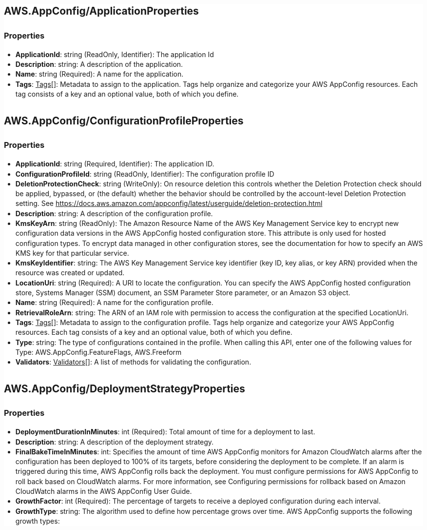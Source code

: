 ## AWS.AppConfig/ApplicationProperties
### Properties
* **ApplicationId**: string (ReadOnly, Identifier): The application Id
* **Description**: string: A description of the application.
* **Name**: string (Required): A name for the application.
* **Tags**: [Tags](#tags)[]: Metadata to assign to the application. Tags help organize and categorize your AWS AppConfig resources. Each tag consists of a key and an optional value, both of which you define.

## AWS.AppConfig/ConfigurationProfileProperties
### Properties
* **ApplicationId**: string (Required, Identifier): The application ID.
* **ConfigurationProfileId**: string (ReadOnly, Identifier): The configuration profile ID
* **DeletionProtectionCheck**: string (WriteOnly): On resource deletion this controls whether the Deletion Protection check should be applied, bypassed, or (the default) whether the behavior should be controlled by the account-level Deletion Protection setting. See https://docs.aws.amazon.com/appconfig/latest/userguide/deletion-protection.html
* **Description**: string: A description of the configuration profile.
* **KmsKeyArn**: string (ReadOnly): The Amazon Resource Name of the AWS Key Management Service key to encrypt new configuration data versions in the AWS AppConfig hosted configuration store. This attribute is only used for hosted configuration types. To encrypt data managed in other configuration stores, see the documentation for how to specify an AWS KMS key for that particular service.
* **KmsKeyIdentifier**: string: The AWS Key Management Service key identifier (key ID, key alias, or key ARN) provided when the resource was created or updated.
* **LocationUri**: string (Required): A URI to locate the configuration. You can specify the AWS AppConfig hosted configuration store, Systems Manager (SSM) document, an SSM Parameter Store parameter, or an Amazon S3 object.
* **Name**: string (Required): A name for the configuration profile.
* **RetrievalRoleArn**: string: The ARN of an IAM role with permission to access the configuration at the specified LocationUri.
* **Tags**: [Tags](#tags)[]: Metadata to assign to the configuration profile. Tags help organize and categorize your AWS AppConfig resources. Each tag consists of a key and an optional value, both of which you define.
* **Type**: string: The type of configurations contained in the profile. When calling this API, enter one of the following values for Type: AWS.AppConfig.FeatureFlags, AWS.Freeform
* **Validators**: [Validators](#validators)[]: A list of methods for validating the configuration.

## AWS.AppConfig/DeploymentStrategyProperties
### Properties
* **DeploymentDurationInMinutes**: int (Required): Total amount of time for a deployment to last.
* **Description**: string: A description of the deployment strategy.
* **FinalBakeTimeInMinutes**: int: Specifies the amount of time AWS AppConfig monitors for Amazon CloudWatch alarms after the configuration has been deployed to 100% of its targets, before considering the deployment to be complete. If an alarm is triggered during this time, AWS AppConfig rolls back the deployment. You must configure permissions for AWS AppConfig to roll back based on CloudWatch alarms. For more information, see Configuring permissions for rollback based on Amazon CloudWatch alarms in the AWS AppConfig User Guide.
* **GrowthFactor**: int (Required): The percentage of targets to receive a deployed configuration during each interval.
* **GrowthType**: string: The algorithm used to define how percentage grows over time. AWS AppConfig supports the following growth types:
